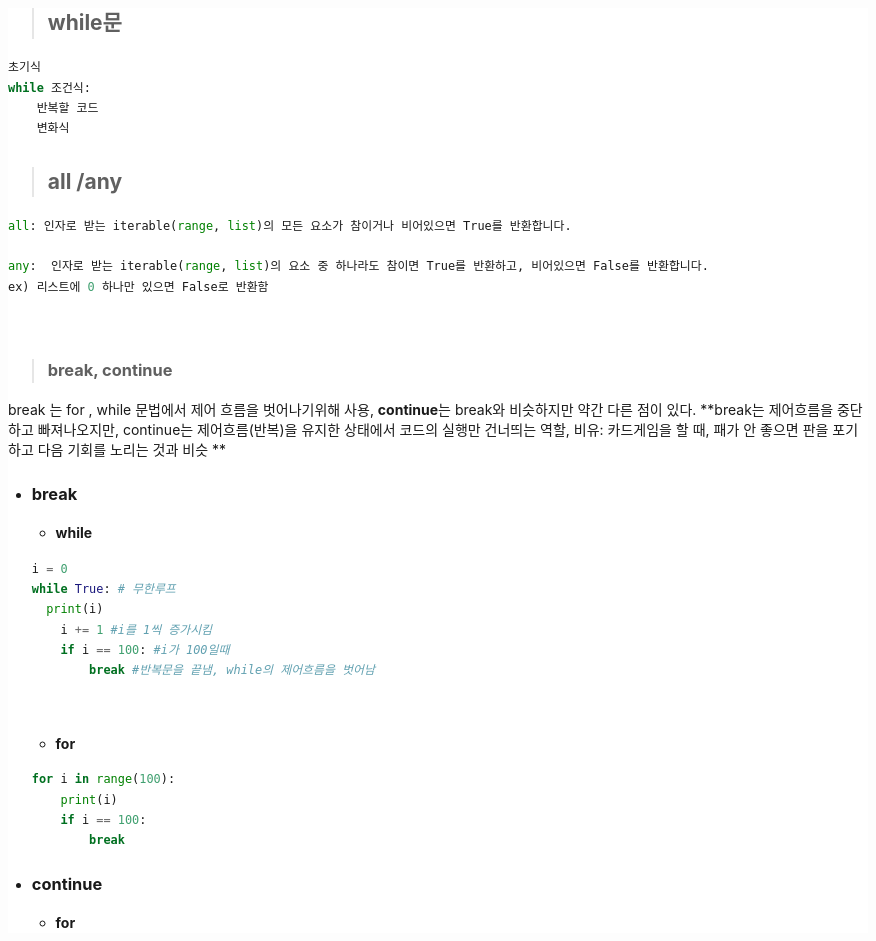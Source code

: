 > ## while문

```python
초기식
while 조건식:
    반복할 코드
   	변화식
```





> ##  all /any

```python
all: 인자로 받는 iterable(range, list)의 모든 요소가 참이거나 비어있으면 True를 반환합니다.

any:  인자로 받는 iterable(range, list)의 요소 중 하나라도 참이면 True를 반환하고, 비어있으면 False를 반환합니다.
ex) 리스트에 0 하나만 있으면 False로 반환함

    
```

>### **break, continue**

break 는 for , while 문법에서 제어 흐름을 벗어나기위해 사용, **continue**는 break와 비슷하지만 약간 다른 점이 있다. **break는 제어흐름을 중단하고 빠져나오지만, continue는 제어흐름(반복)을 유지한 상태에서 코드의 실행만 건너띄는 역할, 비유: 카드게임을 할 때, 패가 안 좋으면 판을 포기하고 다음 기회를 노리는 것과 비슷 **



- ### break

  - **while**

  ```python
  i = 0
  while True: # 무한루프
  	print(i) 
      i += 1 #i를 1씩 증가시킴
      if i == 100: #i가 100일때
          break #반복문을 끝냄, while의 제어흐름을 벗어남
          
          
  ```

  - **for**

  ```python
  for i in range(100):
      print(i)
      if i == 100:
          break
  ```

  

- ### **continue**

  - **for**
